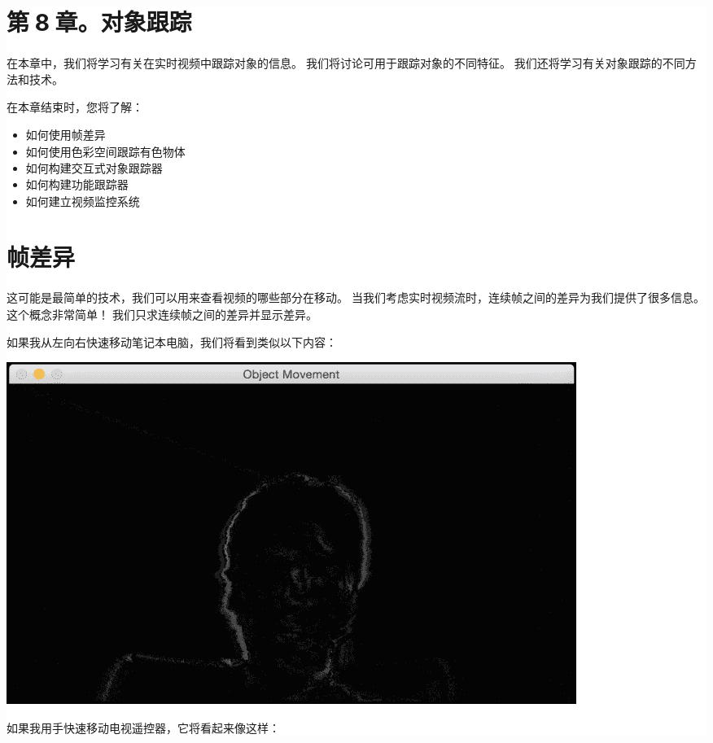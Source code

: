 # 第 8 章。对象跟踪

在本章中，我们将学习有关在实时视频中跟踪对象的信息。 我们将讨论可用于跟踪对象的不同特征。 我们还将学习有关对象跟踪的不同方法和技术。

在本章结束时，您将了解：

*   如何使用帧差异
*   如何使用色彩空间跟踪有色物体
*   如何构建交互式对象跟踪器
*   如何构建功能跟踪器
*   如何建立视频监控系统

# 帧差异

这可能是最简单的技术，我们可以用来查看视频的哪些部分在移动。 当我们考虑实时视频流时，连续帧之间的差异为我们提供了很多信息。 这个概念非常简单！ 我们只求连续帧之间的差异并显示差异。

如果我从左向右快速移动笔记本电脑，我们将看到类似以下内容：

![Frame differencing](img/B04554_09_01.jpg)

如果我用手快速移动电视遥控器，它将看起来像这样：
